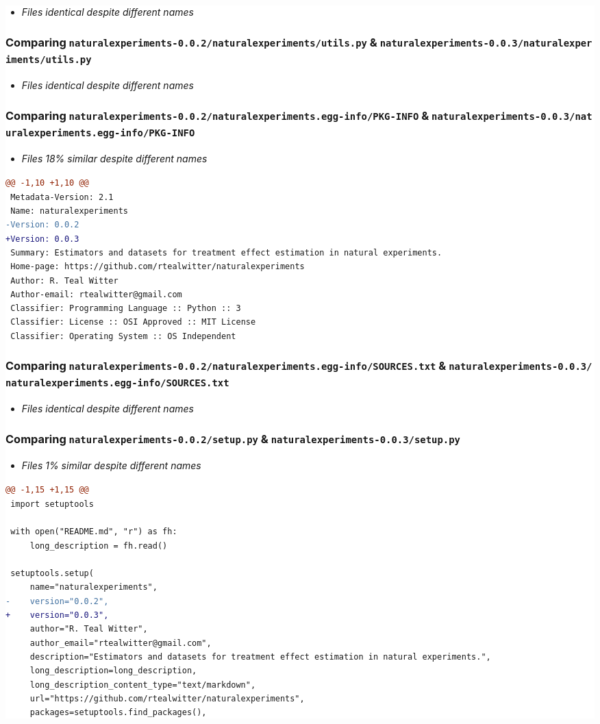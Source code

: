  * *Files identical despite different names*

### Comparing `naturalexperiments-0.0.2/naturalexperiments/utils.py` & `naturalexperiments-0.0.3/naturalexperiments/utils.py`

 * *Files identical despite different names*

### Comparing `naturalexperiments-0.0.2/naturalexperiments.egg-info/PKG-INFO` & `naturalexperiments-0.0.3/naturalexperiments.egg-info/PKG-INFO`

 * *Files 18% similar despite different names*

```diff
@@ -1,10 +1,10 @@
 Metadata-Version: 2.1
 Name: naturalexperiments
-Version: 0.0.2
+Version: 0.0.3
 Summary: Estimators and datasets for treatment effect estimation in natural experiments.
 Home-page: https://github.com/rtealwitter/naturalexperiments
 Author: R. Teal Witter
 Author-email: rtealwitter@gmail.com
 Classifier: Programming Language :: Python :: 3
 Classifier: License :: OSI Approved :: MIT License
 Classifier: Operating System :: OS Independent
```

### Comparing `naturalexperiments-0.0.2/naturalexperiments.egg-info/SOURCES.txt` & `naturalexperiments-0.0.3/naturalexperiments.egg-info/SOURCES.txt`

 * *Files identical despite different names*

### Comparing `naturalexperiments-0.0.2/setup.py` & `naturalexperiments-0.0.3/setup.py`

 * *Files 1% similar despite different names*

```diff
@@ -1,15 +1,15 @@
 import setuptools
 
 with open("README.md", "r") as fh:
     long_description = fh.read()
 
 setuptools.setup(
     name="naturalexperiments",
-    version="0.0.2",
+    version="0.0.3",
     author="R. Teal Witter",
     author_email="rtealwitter@gmail.com",
     description="Estimators and datasets for treatment effect estimation in natural experiments.",
     long_description=long_description,
     long_description_content_type="text/markdown",
     url="https://github.com/rtealwitter/naturalexperiments",
     packages=setuptools.find_packages(),
```

